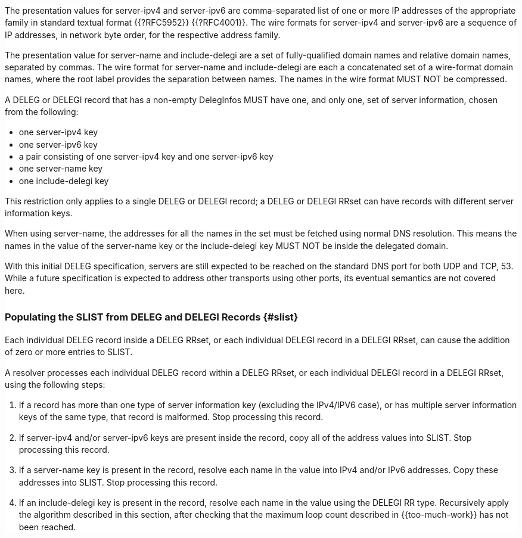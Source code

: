 The presentation values for server-ipv4 and server-ipv6 are comma-separated list of one or more IP addresses of the appropriate family in standard textual format {{?RFC5952}} {{?RFC4001}}.
The wire formats for server-ipv4 and server-ipv6 are a sequence of IP addresses, in network byte order, for the respective address family.

The presentation value for server-name and include-delegi are a set of fully-qualified domain names and relative domain names, separated by commas.
The wire format for server-name and include-delegi are each a concatenated set of a wire-format domain names, where the root label provides the separation between names.
The names in the wire format MUST NOT be compressed.

A DELEG or DELEGI record that has a non-empty DelegInfos MUST have one, and only one, set of server information, chosen from the following:

- one server-ipv4 key
- one server-ipv6 key
- a pair consisting of one server-ipv4 key and one server-ipv6 key
- one server-name key
- one include-delegi key

This restriction only applies to a single DELEG or DELEGI record; a DELEG or DELEGI RRset can have records with different server information keys.

When using server-name, the addresses for all the names in the set must be fetched using normal DNS resolution.
This means the names in the value of the server-name key or the include-delegi key MUST NOT be inside the delegated domain.

With this initial DELEG specification, servers are still expected to be reached on the standard DNS port for both UDP and TCP, 53.  While a future specification is expected to address other transports using other ports, its eventual semantics are not covered here.

### Populating the SLIST from DELEG and DELEGI Records {#slist}

Each individual DELEG record inside a DELEG RRset, or each individual DELEGI record in a DELEGI RRset, can cause the addition of zero or more entries to SLIST.

A resolver processes each individual DELEG record within a DELEG RRset, or each individual DELEGI record in a DELEGI RRset, using the following steps:

1. If a record has more than one type of server information key (excluding the IPv4/IPV6 case), or has multiple server information keys of the same type, that record is malformed.
Stop processing this record.

1. If server-ipv4 and/or server-ipv6 keys are present inside the record, copy all of the address values into SLIST.
Stop processing this record.

1. If a server-name key is present in the record, resolve each name in the value into IPv4 and/or IPv6 addresses.
Copy these addresses into SLIST.
Stop processing this record.

1. If an include-delegi key is present in the record, resolve each name in the value using the DELEGI RR type.
Recursively apply the algorithm described in this section, after checking that the maximum loop count described in {{too-much-work}} has not been reached.
